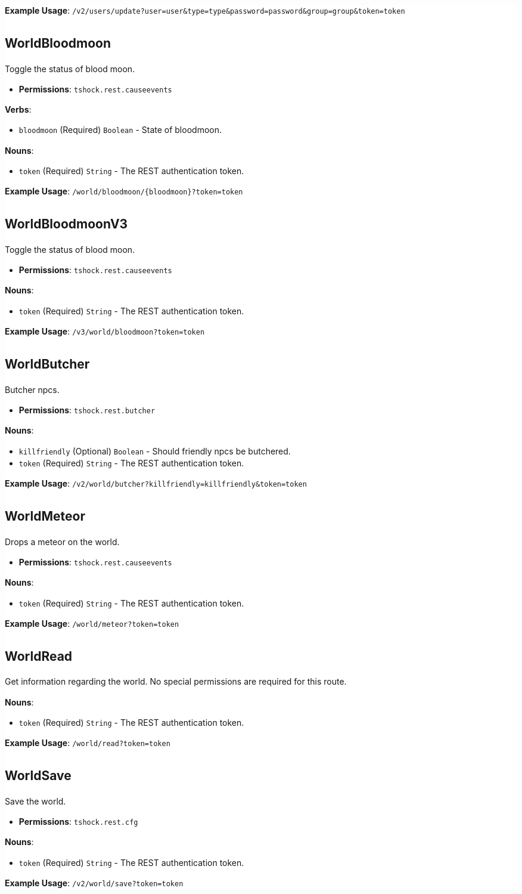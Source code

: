 **Example Usage**: `/v2/users/update?user=user&type=type&password=password&group=group&token=token`

## WorldBloodmoon
Toggle the status of blood moon.
* **Permissions**: `tshock.rest.causeevents`

**Verbs**:
* `bloodmoon` (Required) `Boolean` - State of bloodmoon.

**Nouns**:
* `token` (Required) `String` - The REST authentication token.

**Example Usage**: `/world/bloodmoon/{bloodmoon}?token=token`

## WorldBloodmoonV3
Toggle the status of blood moon.
* **Permissions**: `tshock.rest.causeevents`


**Nouns**:
* `token` (Required) `String` - The REST authentication token.

**Example Usage**: `/v3/world/bloodmoon?token=token`

## WorldButcher
Butcher npcs.
* **Permissions**: `tshock.rest.butcher`


**Nouns**:
* `killfriendly` (Optional) `Boolean` - Should friendly npcs be butchered.
* `token` (Required) `String` - The REST authentication token.

**Example Usage**: `/v2/world/butcher?killfriendly=killfriendly&token=token`

## WorldMeteor
Drops a meteor on the world.
* **Permissions**: `tshock.rest.causeevents`


**Nouns**:
* `token` (Required) `String` - The REST authentication token.

**Example Usage**: `/world/meteor?token=token`

## WorldRead
Get information regarding the world.
No special permissions are required for this route.


**Nouns**:
* `token` (Required) `String` - The REST authentication token.

**Example Usage**: `/world/read?token=token`

## WorldSave
Save the world.
* **Permissions**: `tshock.rest.cfg`


**Nouns**:
* `token` (Required) `String` - The REST authentication token.

**Example Usage**: `/v2/world/save?token=token`

